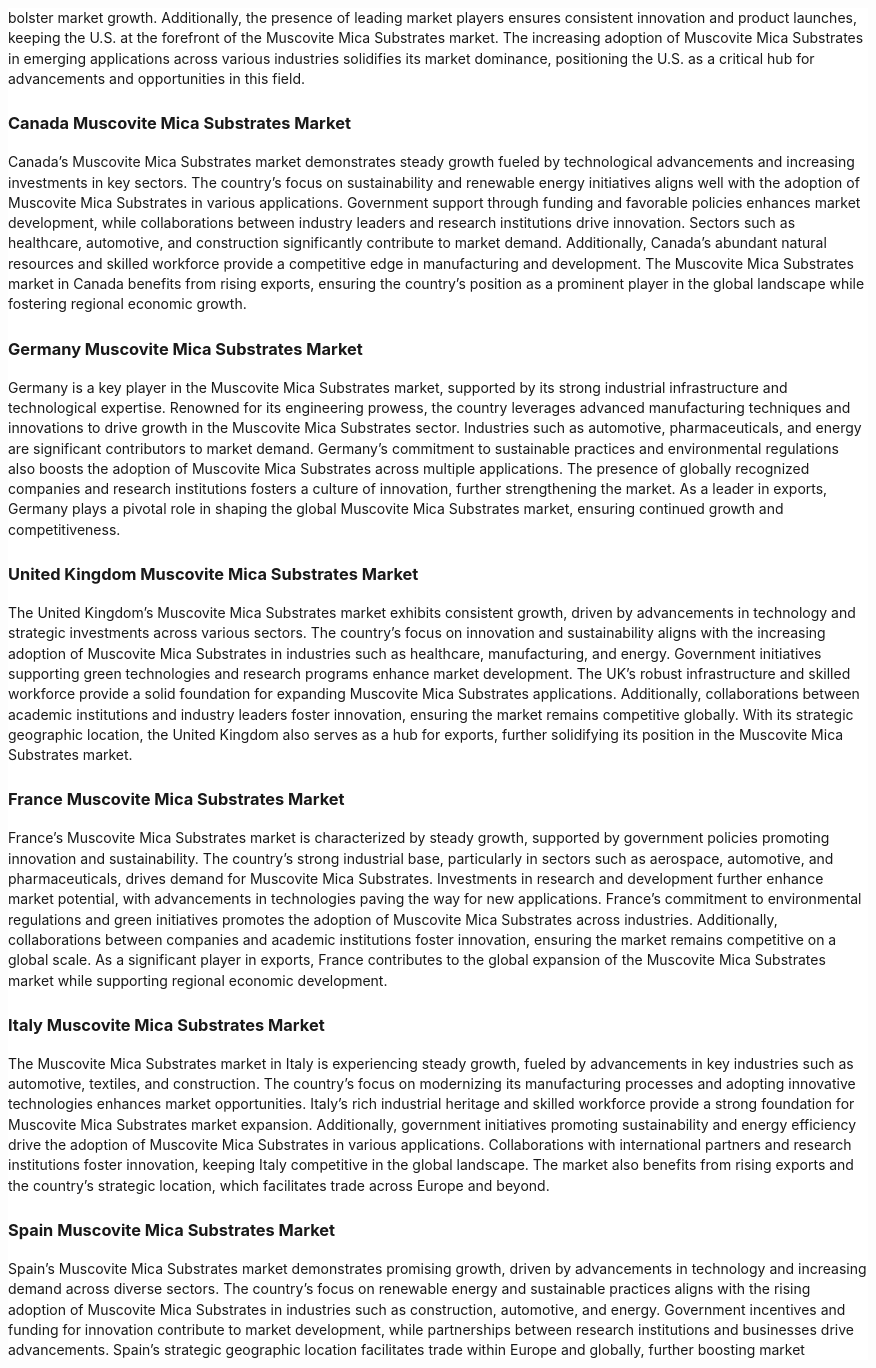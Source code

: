 bolster market growth. Additionally, the presence of leading market players ensures consistent innovation and product launches, keeping the U.S. at the forefront of the Muscovite Mica Substrates market. The increasing adoption of Muscovite Mica Substrates in emerging applications across various industries solidifies its market dominance, positioning the U.S. as a critical hub for advancements and opportunities in this field.</p><h3>Canada Muscovite Mica Substrates Market</h3><p>Canada&rsquo;s Muscovite Mica Substrates market demonstrates steady growth fueled by technological advancements and increasing investments in key sectors. The country&rsquo;s focus on sustainability and renewable energy initiatives aligns well with the adoption of Muscovite Mica Substrates in various applications. Government support through funding and favorable policies enhances market development, while collaborations between industry leaders and research institutions drive innovation. Sectors such as healthcare, automotive, and construction significantly contribute to market demand. Additionally, Canada&rsquo;s abundant natural resources and skilled workforce provide a competitive edge in manufacturing and development. The Muscovite Mica Substrates market in Canada benefits from rising exports, ensuring the country&rsquo;s position as a prominent player in the global landscape while fostering regional economic growth.</p><h3>Germany Muscovite Mica Substrates Market</h3><p>Germany is a key player in the Muscovite Mica Substrates market, supported by its strong industrial infrastructure and technological expertise. Renowned for its engineering prowess, the country leverages advanced manufacturing techniques and innovations to drive growth in the Muscovite Mica Substrates sector. Industries such as automotive, pharmaceuticals, and energy are significant contributors to market demand. Germany&rsquo;s commitment to sustainable practices and environmental regulations also boosts the adoption of Muscovite Mica Substrates across multiple applications. The presence of globally recognized companies and research institutions fosters a culture of innovation, further strengthening the market. As a leader in exports, Germany plays a pivotal role in shaping the global Muscovite Mica Substrates market, ensuring continued growth and competitiveness.</p><h3>United Kingdom Muscovite Mica Substrates Market</h3><p>The United Kingdom&rsquo;s Muscovite Mica Substrates market exhibits consistent growth, driven by advancements in technology and strategic investments across various sectors. The country&rsquo;s focus on innovation and sustainability aligns with the increasing adoption of Muscovite Mica Substrates in industries such as healthcare, manufacturing, and energy. Government initiatives supporting green technologies and research programs enhance market development. The UK&rsquo;s robust infrastructure and skilled workforce provide a solid foundation for expanding Muscovite Mica Substrates applications. Additionally, collaborations between academic institutions and industry leaders foster innovation, ensuring the market remains competitive globally. With its strategic geographic location, the United Kingdom also serves as a hub for exports, further solidifying its position in the Muscovite Mica Substrates market.</p><h3>France Muscovite Mica Substrates Market</h3><p>France&rsquo;s Muscovite Mica Substrates market is characterized by steady growth, supported by government policies promoting innovation and sustainability. The country&rsquo;s strong industrial base, particularly in sectors such as aerospace, automotive, and pharmaceuticals, drives demand for Muscovite Mica Substrates. Investments in research and development further enhance market potential, with advancements in technologies paving the way for new applications. France&rsquo;s commitment to environmental regulations and green initiatives promotes the adoption of Muscovite Mica Substrates across industries. Additionally, collaborations between companies and academic institutions foster innovation, ensuring the market remains competitive on a global scale. As a significant player in exports, France contributes to the global expansion of the Muscovite Mica Substrates market while supporting regional economic development.</p><h3>Italy Muscovite Mica Substrates Market</h3><p>The Muscovite Mica Substrates market in Italy is experiencing steady growth, fueled by advancements in key industries such as automotive, textiles, and construction. The country&rsquo;s focus on modernizing its manufacturing processes and adopting innovative technologies enhances market opportunities. Italy&rsquo;s rich industrial heritage and skilled workforce provide a strong foundation for Muscovite Mica Substrates market expansion. Additionally, government initiatives promoting sustainability and energy efficiency drive the adoption of Muscovite Mica Substrates in various applications. Collaborations with international partners and research institutions foster innovation, keeping Italy competitive in the global landscape. The market also benefits from rising exports and the country&rsquo;s strategic location, which facilitates trade across Europe and beyond.</p><h3>Spain Muscovite Mica Substrates Market</h3><p>Spain&rsquo;s Muscovite Mica Substrates market demonstrates promising growth, driven by advancements in technology and increasing demand across diverse sectors. The country&rsquo;s focus on renewable energy and sustainable practices aligns with the rising adoption of Muscovite Mica Substrates in industries such as construction, automotive, and energy. Government incentives and funding for innovation contribute to market development, while partnerships between research institutions and businesses drive advancements. Spain&rsquo;s strategic geographic location facilitates trade within Europe and globally, further boosting market